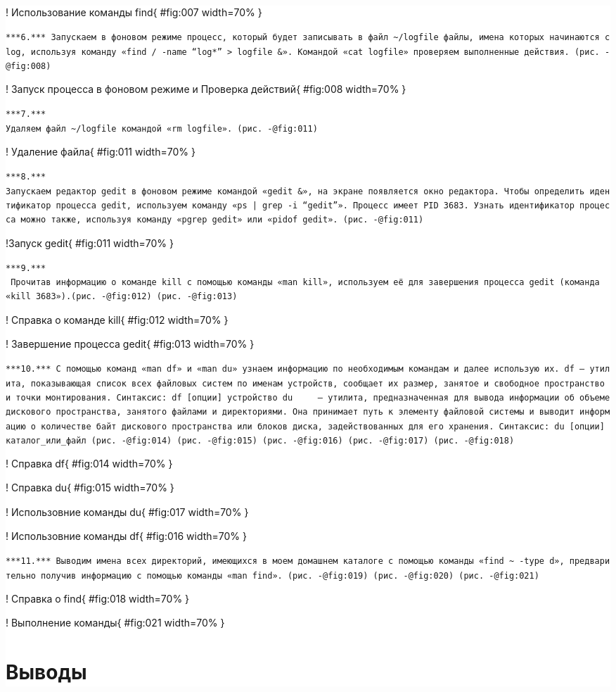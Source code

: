 ! Использование команды find{ #fig:007 width=70% }




    ***6.*** Запускаем в фоновом режиме процесс, который будет записывать в файл ~/logfile файлы, имена которых начинаются с log, используя команду «find / -name “log*” > logfile &». Командой «cat logfile» проверяем выполненные действия. (рис. -@fig:008)

! Запуск процесса в фоновом режиме и Проверка действий{ #fig:008 width=70% }

    ***7.*** 
    Удаляем файл ~/logfile командой «rm logfile». (рис. -@fig:011)

! Удаление файла{ #fig:011 width=70% }

    ***8.*** 
    Запускаем редактор gedit в фоновом режиме командой «gedit &», на экране появляется окно редактора. Чтобы определить идентификатор процесса gedit, используем команду «ps | grep -i “gedit”». Процесс имеет PID 3683. Узнать идентификатор процесса можно также, используя команду «pgrep gedit» или «pidof gedit». (рис. -@fig:011)

!Запуск gedit{ #fig:011 width=70% }


    ***9.***
     Прочитав информацию о команде kill с помощью команды «man kill», используем её для завершения процесса gedit (команда «kill 3683»).(рис. -@fig:012) (рис. -@fig:013)


! Справка о команде kill{ #fig:012 width=70% }

! Завершение процесса gedit{ #fig:013 width=70% }

    ***10.*** C помощью команд «man df» и «man du» узнаем информацию по необходимым командам и далее использую их. df – утилита, показывающая список всех файловых систем по именам устройств, сообщает их размер, занятое и свободное пространство и точки монтирования. Синтаксис: df [опции] устройство du     – утилита, предназначенная для вывода информации об объеме дискового пространства, занятого файлами и директориями. Она принимает путь к элементу файловой системы и выводит информацию о количестве байт дискового пространства или блоков диска, задействованных для его хранения. Синтаксис: du [опции] каталог_или_файл (рис. -@fig:014) (рис. -@fig:015) (рис. -@fig:016) (рис. -@fig:017) (рис. -@fig:018)


! Справка df{ #fig:014 width=70% }

! Справка du{ #fig:015 width=70% }

! Использовние команды du{ #fig:017 width=70% }

! Использовние команды df{ #fig:016 width=70% }

    ***11.*** Выводим имена всех директорий, имеющихся в моем домашнем каталоге с помощью команды «find ~ -type d», предварительно получив информацию с помощью команды «man find». (рис. -@fig:019) (рис. -@fig:020) (рис. -@fig:021)



! Справка о find{ #fig:018 width=70% }

! Выполнение команды{ #fig:021 width=70% }

# Выводы
